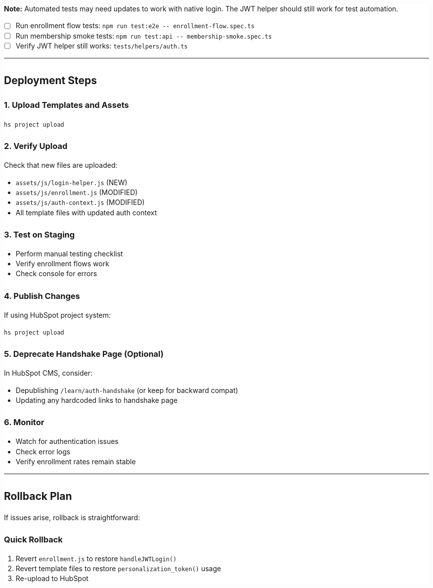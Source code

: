 **Note:** Automated tests may need updates to work with native login. The JWT helper should still work for test automation.

- [ ] Run enrollment flow tests: `npm run test:e2e -- enrollment-flow.spec.ts`
- [ ] Run membership smoke tests: `npm run test:api -- membership-smoke.spec.ts`
- [ ] Verify JWT helper still works: `tests/helpers/auth.ts`

---

## Deployment Steps

### 1. Upload Templates and Assets
```bash
hs project upload
```

### 2. Verify Upload
Check that new files are uploaded:
- `assets/js/login-helper.js` (NEW)
- `assets/js/enrollment.js` (MODIFIED)
- `assets/js/auth-context.js` (MODIFIED)
- All template files with updated auth context

### 3. Test on Staging
- Perform manual testing checklist
- Verify enrollment flows work
- Check console for errors

### 4. Publish Changes
If using HubSpot project system:
```bash
hs project upload
```

### 5. Deprecate Handshake Page (Optional)
In HubSpot CMS, consider:
- Depublishing `/learn/auth-handshake` (or keep for backward compat)
- Updating any hardcoded links to handshake page

### 6. Monitor
- Watch for authentication issues
- Check error logs
- Verify enrollment rates remain stable

---

## Rollback Plan

If issues arise, rollback is straightforward:

### Quick Rollback
1. Revert `enrollment.js` to restore `handleJWTLogin()`
2. Revert template files to restore `personalization_token()` usage
3. Re-upload to HubSpot
